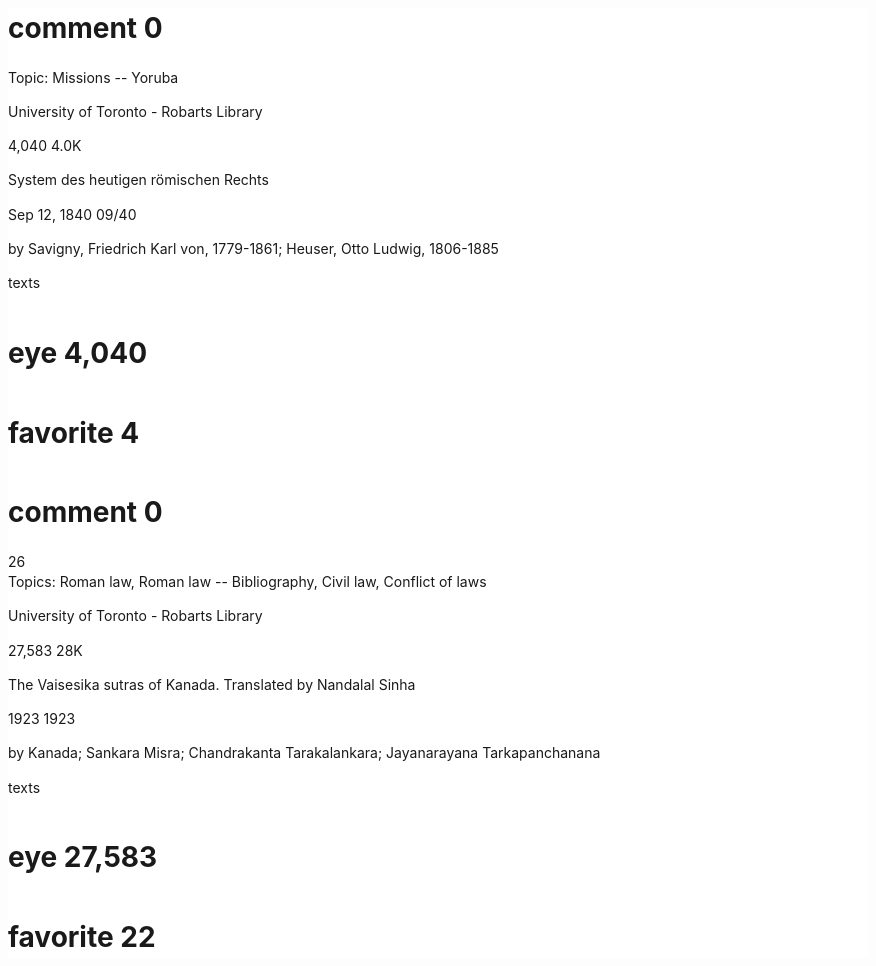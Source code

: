 <span class="iconochive-comment" aria-hidden="true"></span><span class="sr-only">comment</span> 0
=================================================================================================

Topic: Missions -- Yoruba  

<a href="/details/robarts" class="stealth"></a>

University of Toronto - Robarts Library

4,040 4.0K

[](/details/systemdesheutige01saviuoft "System des heutigen römischen Rechts")

System des heutigen römischen Rechts

Sep 12, 1840 09/40

<span class="hidden-lists">by</span> <span class="byv" title="Savigny, Friedrich Karl von, 1779-1861; Heuser, Otto Ludwig, 1806-1885">Savigny, Friedrich Karl von, 1779-1861; Heuser, Otto Ludwig, 1806-1885</span>

<span class="iconochive-texts" aria-hidden="true"></span><span class="sr-only">texts</span>

<span class="iconochive-eye" aria-hidden="true"></span><span class="sr-only">eye</span> 4,040
=============================================================================================

<span class="iconochive-favorite" aria-hidden="true"></span><span class="sr-only">favorite</span> 4
===================================================================================================

<span class="iconochive-comment" aria-hidden="true"></span><span class="sr-only">comment</span> 0
=================================================================================================

26  
Topics: Roman law, Roman law -- Bibliography, Civil law, Conflict of laws  

<a href="/details/robarts" class="stealth"></a>

University of Toronto - Robarts Library

27,583 28K

[](/details/thevaiasesikasut00kanauoft "The Vaisesika sutras of Kanada. Translated by Nandalal Sinha")

The Vaisesika sutras of Kanada. Translated by Nandalal Sinha

1923 1923

<span class="hidden-lists">by</span> <span class="byv" title="Kanada; Sankara Misra; Chandrakanta Tarakalankara; Jayanarayana Tarkapanchanana">Kanada; Sankara Misra; Chandrakanta Tarakalankara; Jayanarayana Tarkapanchanana</span>

<span class="iconochive-texts" aria-hidden="true"></span><span class="sr-only">texts</span>

<span class="iconochive-eye" aria-hidden="true"></span><span class="sr-only">eye</span> 27,583
==============================================================================================

<span class="iconochive-favorite" aria-hidden="true"></span><span class="sr-only">favorite</span> 22
====================================================================================================
